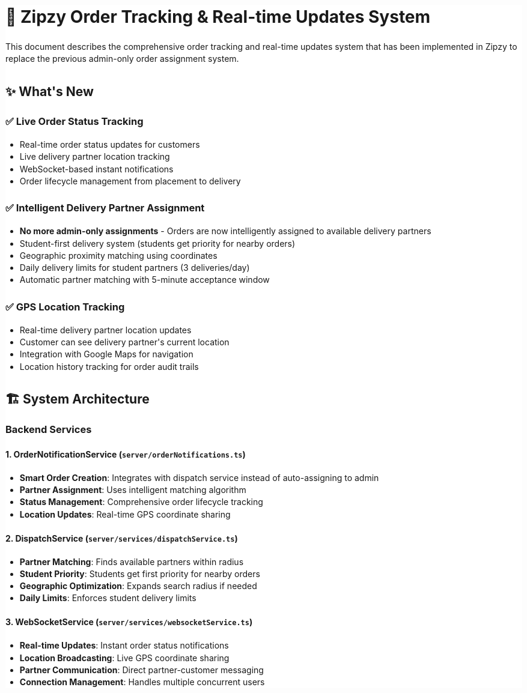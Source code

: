 # 🚀 Zipzy Order Tracking & Real-time Updates System

This document describes the comprehensive order tracking and real-time updates system that has been implemented in Zipzy to replace the previous admin-only order assignment system.

## ✨ What's New

### ✅ **Live Order Status Tracking**
- Real-time order status updates for customers
- Live delivery partner location tracking
- WebSocket-based instant notifications
- Order lifecycle management from placement to delivery

### ✅ **Intelligent Delivery Partner Assignment**
- **No more admin-only assignments** - Orders are now intelligently assigned to available delivery partners
- Student-first delivery system (students get priority for nearby orders)
- Geographic proximity matching using coordinates
- Daily delivery limits for student partners (3 deliveries/day)
- Automatic partner matching with 5-minute acceptance window

### ✅ **GPS Location Tracking**
- Real-time delivery partner location updates
- Customer can see delivery partner's current location
- Integration with Google Maps for navigation
- Location history tracking for order audit trails

## 🏗️ System Architecture

### **Backend Services**

#### 1. **OrderNotificationService** (`server/orderNotifications.ts`)
- **Smart Order Creation**: Integrates with dispatch service instead of auto-assigning to admin
- **Partner Assignment**: Uses intelligent matching algorithm
- **Status Management**: Comprehensive order lifecycle tracking
- **Location Updates**: Real-time GPS coordinate sharing

#### 2. **DispatchService** (`server/services/dispatchService.ts`)
- **Partner Matching**: Finds available partners within radius
- **Student Priority**: Students get first priority for nearby orders
- **Geographic Optimization**: Expands search radius if needed
- **Daily Limits**: Enforces student delivery limits

#### 3. **WebSocketService** (`server/services/websocketService.ts`)
- **Real-time Updates**: Instant order status notifications
- **Location Broadcasting**: Live GPS coordinate sharing
- **Partner Communication**: Direct partner-customer messaging
- **Connection Management**: Handles multiple concurrent users
